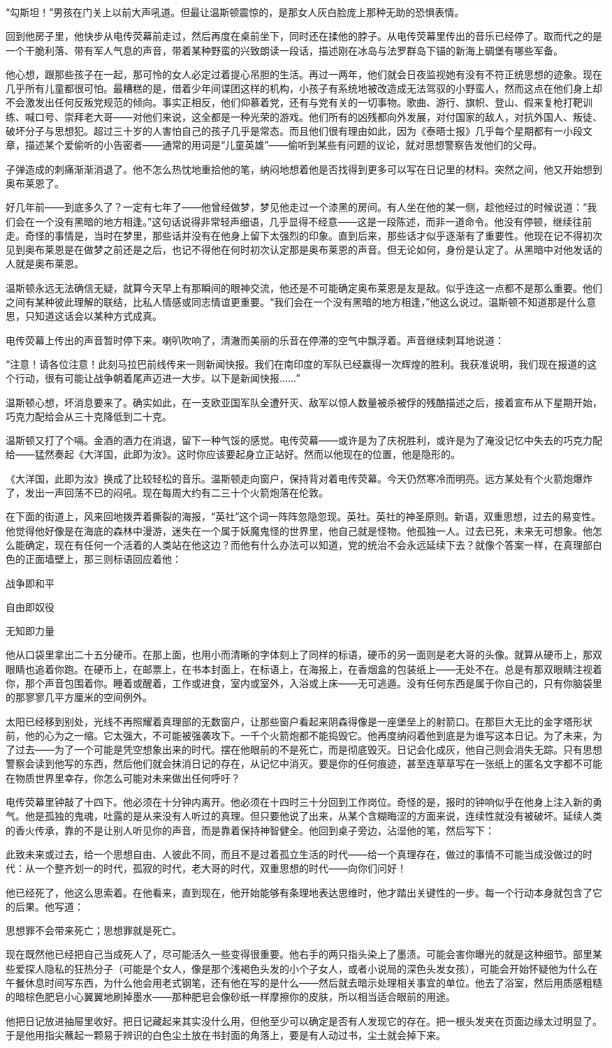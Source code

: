 “勾斯坦！”男孩在门关上以前大声吼道。但最让温斯顿震惊的，是那女人灰白脸庞上那种无助的恐惧表情。

回到他房子里，他快步从电传荧幕前走过，然后再度在桌前坐下，同时还在揉他的脖子。从电传荧幕里传出的音乐已经停了。取而代之的是一个干脆利落、带有军人气息的声音，带着某种野蛮的兴致朗读一段话，描述刚在冰岛与法罗群岛下锚的新海上碉堡有哪些军备。

他心想，跟那些孩子在一起，那可怜的女人必定过着提心吊胆的生活。再过一两年，他们就会日夜监视她有没有不符正统思想的迹象。现在几乎所有儿童都很可怕。最糟糕的是，借着少年间谍团这样的机构，小孩子有系统地被改造成无法驾驭的小野蛮人，然而这点在他们身上却不会激发出任何反叛党规范的倾向。事实正相反，他们仰慕着党，还有与党有关的一切事物。歌曲、游行、旗帜、登山、假来复枪打靶训练、喊口号、崇拜老大哥——对他们来说，这全都是一种光荣的游戏。他们所有的凶残都向外发展，对付国家的敌人，对抗外国人、叛徒、破坏分子与思想犯。超过三十岁的人害怕自己的孩子几乎是常态。而且他们很有理由如此，因为《泰晤士报》几乎每个星期都有一小段文章，描述某个爱偷听的小告密者——通常的用词是“儿童英雄”——偷听到某些有问题的议论，就对思想警察告发他们的父母。

子弹造成的刺痛渐渐消退了。他不怎么热忱地重拾他的笔，纳闷地想着他是否找得到更多可以写在日记里的材料。突然之间，他又开始想到奥布莱恩了。

好几年前——到底多久了？一定有七年了——他曾经做梦，梦见他走过一个漆黑的房间。有人坐在他的某一侧，趁他经过的时候说道：“我们会在一个没有黑暗的地方相逢。”这句话说得非常轻声细语，几乎显得不经意——这是一段陈述，而非一道命令。他没有停顿，继续往前走。奇怪的事情是，当时在梦里，那些话并没有在他身上留下太强烈的印象。直到后来，那些话才似乎逐渐有了重要性。他现在记不得初次见到奥布莱恩是在做梦之前还是之后，也记不得他在何时初次认定那是奥布莱恩的声音。但无论如何，身份是认定了。从黑暗中对他发话的人就是奥布莱恩。

温斯顿永远无法确信无疑，就算今天早上有那瞬间的眼神交流，他还是不可能确定奥布莱恩是友是敌。似乎连这一点都不是那么重要。他们之间有某种彼此理解的联结，比私人情感或同志情谊更重要。“我们会在一个没有黑暗的地方相逢，”他这么说过。温斯顿不知道那是什么意思，只知道这话会以某种方式成真。

电传荧幕上传出的声音暂时停下来。喇叭吹响了，清澈而美丽的乐音在停滞的空气中飘浮着。声音继续刺耳地说道：

“注意！请各位注意！此刻马拉巴前线传来一则新闻快报。我们在南印度的军队已经赢得一次辉煌的胜利。我获准说明，我们现在报道的这个行动，很有可能让战争朝着尾声迈进一大步。以下是新闻快报……”

温斯顿心想，坏消息要来了。确实如此，在一支欧亚国军队全遭歼灭、敌军以惊人数量被杀被俘的残酷描述之后，接着宣布从下星期开始，巧克力配给会从三十克降低到二十克。

温斯顿又打了个嗝。金酒的酒力在消退，留下一种气馁的感觉。电传荧幕——或许是为了庆祝胜利，或许是为了淹没记忆中失去的巧克力配给——猛然奏起《大洋国，此即为汝》。这时你应该要起身立正站好。然而以他现在的位置，他是隐形的。

《大洋国，此即为汝》换成了比较轻松的音乐。温斯顿走向窗户，保持背对着电传荧幕。今天仍然寒冷而明亮。远方某处有个火箭炮爆炸了，发出一声回荡不已的闷吼。现在每周大约有二三十个火箭炮落在伦敦。

在下面的街道上，风来回地拨弄着撕裂的海报，“英社”这个词一阵阵忽隐忽现。英社。英社的神圣原则。新语，双重思想，过去的易变性。他觉得他好像是在海底的森林中漫游，迷失在一个属于妖魔鬼怪的世界里，他自己就是怪物。他孤独一人。过去已死，未来无可想象。他怎么能确定，现在有任何一个活着的人类站在他这边？而他有什么办法可以知道，党的统治不会永远延续下去？就像个答案一样，在真理部白色的正面墙壁上，那三则标语回应着他：

战争即和平

自由即奴役

无知即力量

他从口袋里拿出二十五分硬币。在那上面，也用小而清晰的字体刻上了同样的标语，硬币的另一面则是老大哥的头像。就算从硬币上，那双眼睛也追着你跑。在硬币上，在邮票上，在书本封面上，在标语上，在海报上，在香烟盒的包装纸上——无处不在。总是有那双眼睛注视着你，那个声音包围着你。睡着或醒着，工作或进食，室内或室外，入浴或上床——无可逃遁。没有任何东西是属于你自己的，只有你脑袋里的那寥寥几平方厘米的空间例外。

太阳已经移到别处，光线不再照耀着真理部的无数窗户，让那些窗户看起来阴森得像是一座堡垒上的射箭口。在那巨大无比的金字塔形状前，他的心为之一缩。它太强大，不可能被强袭攻下。一千个火箭炮都不能捣毁它。他再度纳闷着他到底是为谁写这本日记。为了未来，为了过去——为了一个可能是凭空想象出来的时代。摆在他眼前的不是死亡，而是彻底毁灭。日记会化成灰，他自己则会消失无踪。只有思想警察会读到他写的东西，然后他们就会抹消日记的存在，从记忆中消灭。要是你的任何痕迹，甚至连草草写在一张纸上的匿名文字都不可能在物质世界里幸存，你怎么可能对未来做出任何呼吁？

电传荧幕里钟敲了十四下。他必须在十分钟内离开。他必须在十四时三十分回到工作岗位。奇怪的是，报时的钟响似乎在他身上注入新的勇气。他是孤独的鬼魂，吐露的是从来没有人听过的真理。但只要他说了出来，从某个含糊晦涩的方面来说，连续性就没有被破坏。延续人类的香火传承，靠的不是让别人听见你的声音，而是靠着保持神智健全。他回到桌子旁边，沾湿他的笔，然后写下：

此致未来或过去，给一个思想自由、人彼此不同，而且不是过着孤立生活的时代——给一个真理存在，做过的事情不可能当成没做过的时代：从一个整齐划一的时代，孤寂的时代，老大哥的时代，双重思想的时代——向你们问好！

他已经死了，他这么思索着。在他看来，直到现在，他开始能够有条理地表达思维时，他才踏出关键性的一步。每一个行动本身就包含了它的后果。他写道：

思想罪不会带来死亡；思想罪就是死亡。

现在既然他已经把自己当成死人了，尽可能活久一些变得很重要。他右手的两只指头染上了墨渍。可能会害你曝光的就是这种细节。部里某些爱探人隐私的狂热分子（可能是个女人，像是那个浅褐色头发的小个子女人，或者小说局的深色头发女孩），可能会开始怀疑他为什么在午餐休息时间写东西，为什么他会用老式钢笔，还有他在写的是什么——然后就去暗示处理相关事宜的单位。他去了浴室，然后用质感粗糙的暗棕色肥皂小心翼翼地刷掉墨水——那种肥皂会像砂纸一样摩擦你的皮肤，所以相当适合眼前的用途。

他把日记放进抽屉里收好。把日记藏起来其实没什么用，但他至少可以确定是否有人发现它的存在。把一根头发夹在页面边缘太过明显了。于是他用指尖蘸起一颗易于辨识的白色尘土放在书封面的角落上，要是有人动过书，尘土就会掉下来。